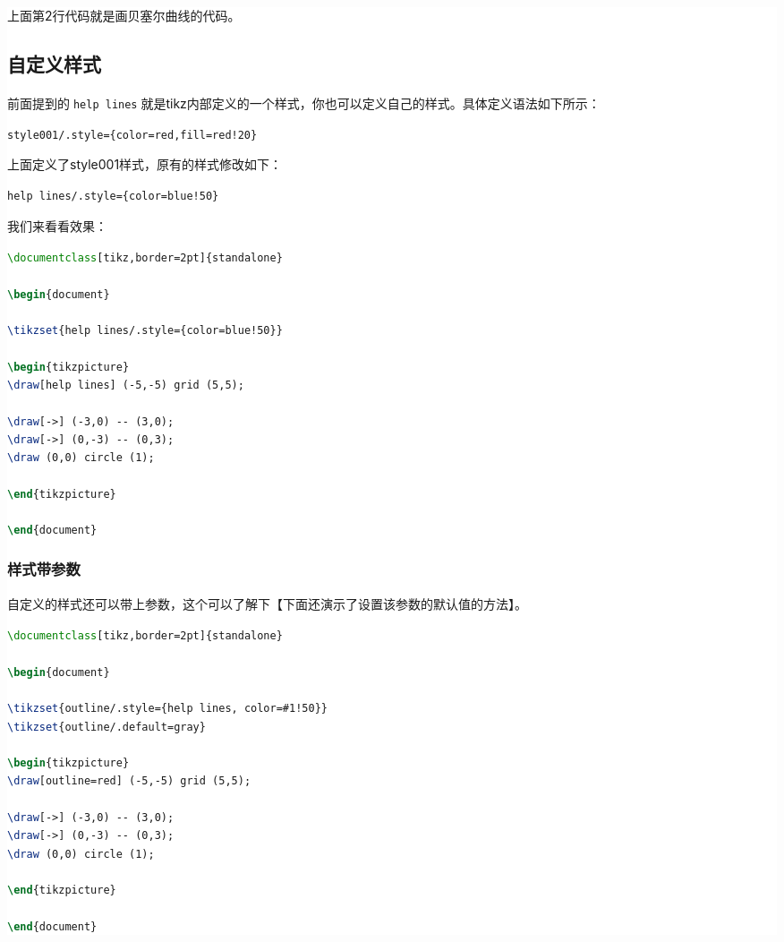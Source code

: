 上面第2行代码就是画贝塞尔曲线的代码。



## 自定义样式

前面提到的 `help lines` 就是tikz内部定义的一个样式，你也可以定义自己的样式。具体定义语法如下所示：

```
style001/.style={color=red,fill=red!20}
```

上面定义了style001样式，原有的样式修改如下：

```
help lines/.style={color=blue!50}
```

我们来看看效果：

```latex
\documentclass[tikz,border=2pt]{standalone}

\begin{document}

\tikzset{help lines/.style={color=blue!50}}

\begin{tikzpicture}
\draw[help lines] (-5,-5) grid (5,5);

\draw[->] (-3,0) -- (3,0);
\draw[->] (0,-3) -- (0,3);
\draw (0,0) circle (1); 

\end{tikzpicture}

\end{document}
```



### 样式带参数

自定义的样式还可以带上参数，这个可以了解下【下面还演示了设置该参数的默认值的方法】。

```latex
\documentclass[tikz,border=2pt]{standalone}

\begin{document}

\tikzset{outline/.style={help lines, color=#1!50}}
\tikzset{outline/.default=gray}

\begin{tikzpicture}
\draw[outline=red] (-5,-5) grid (5,5);

\draw[->] (-3,0) -- (3,0);
\draw[->] (0,-3) -- (0,3);
\draw (0,0) circle (1); 

\end{tikzpicture}

\end{document}
```
